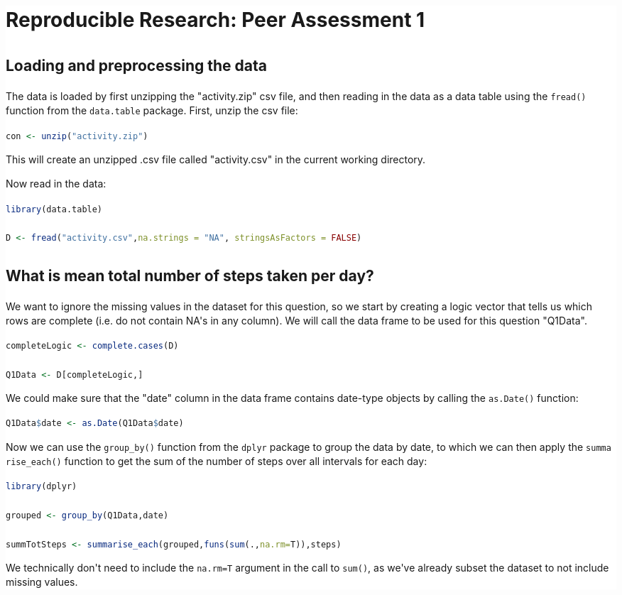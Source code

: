 # Reproducible Research: Peer Assessment 1
  
## Loading and preprocessing the data
 
The data is loaded by first unzipping the "activity.zip" csv file, and then reading in the data as a data table using the `fread()` function from the `data.table` package. First, unzip the csv file:    


```r
con <- unzip("activity.zip")
```

This will create an unzipped .csv file called "activity.csv" in the current working directory.  
  
Now read in the data:  

```r
library(data.table)

D <- fread("activity.csv",na.strings = "NA", stringsAsFactors = FALSE)
```
  
## What is mean total number of steps taken per day?
 
We want to ignore the missing values in the dataset for this question, so we start by creating a logic vector that tells us which rows are complete (i.e. do not contain NA's in any column). We will call the data frame to be used for this question "Q1Data".


```r
completeLogic <- complete.cases(D)

Q1Data <- D[completeLogic,]
```

We could make sure that the "date" column in the data frame contains date-type objects by calling the `as.Date()` function:


```r
Q1Data$date <- as.Date(Q1Data$date)
```

Now we can use the `group_by()` function from the `dplyr` package to group the data by date, to which we can then apply the `summarise_each()` function to get the sum of the number of steps over all intervals for each day:


```r
library(dplyr)

grouped <- group_by(Q1Data,date)

summTotSteps <- summarise_each(grouped,funs(sum(.,na.rm=T)),steps)
```

We technically don't need to include the `na.rm=T` argument in the call to `sum()`, as we've already subset the dataset to not include missing values.
